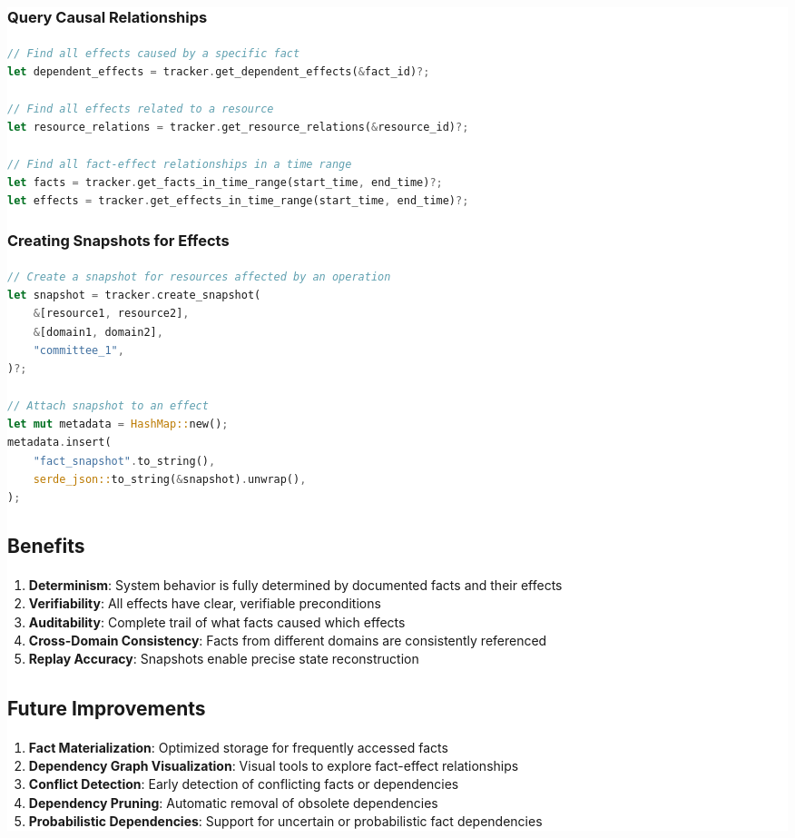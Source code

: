 ### Query Causal Relationships

```rust
// Find all effects caused by a specific fact
let dependent_effects = tracker.get_dependent_effects(&fact_id)?;

// Find all effects related to a resource
let resource_relations = tracker.get_resource_relations(&resource_id)?;

// Find all fact-effect relationships in a time range
let facts = tracker.get_facts_in_time_range(start_time, end_time)?;
let effects = tracker.get_effects_in_time_range(start_time, end_time)?;
```

### Creating Snapshots for Effects

```rust
// Create a snapshot for resources affected by an operation
let snapshot = tracker.create_snapshot(
    &[resource1, resource2],
    &[domain1, domain2],
    "committee_1",
)?;

// Attach snapshot to an effect
let mut metadata = HashMap::new();
metadata.insert(
    "fact_snapshot".to_string(),
    serde_json::to_string(&snapshot).unwrap(),
);
```

## Benefits

1. **Determinism**: System behavior is fully determined by documented facts and their effects
2. **Verifiability**: All effects have clear, verifiable preconditions
3. **Auditability**: Complete trail of what facts caused which effects
4. **Cross-Domain Consistency**: Facts from different domains are consistently referenced
5. **Replay Accuracy**: Snapshots enable precise state reconstruction

## Future Improvements

1. **Fact Materialization**: Optimized storage for frequently accessed facts
2. **Dependency Graph Visualization**: Visual tools to explore fact-effect relationships
3. **Conflict Detection**: Early detection of conflicting facts or dependencies
4. **Dependency Pruning**: Automatic removal of obsolete dependencies
5. **Probabilistic Dependencies**: Support for uncertain or probabilistic fact dependencies 